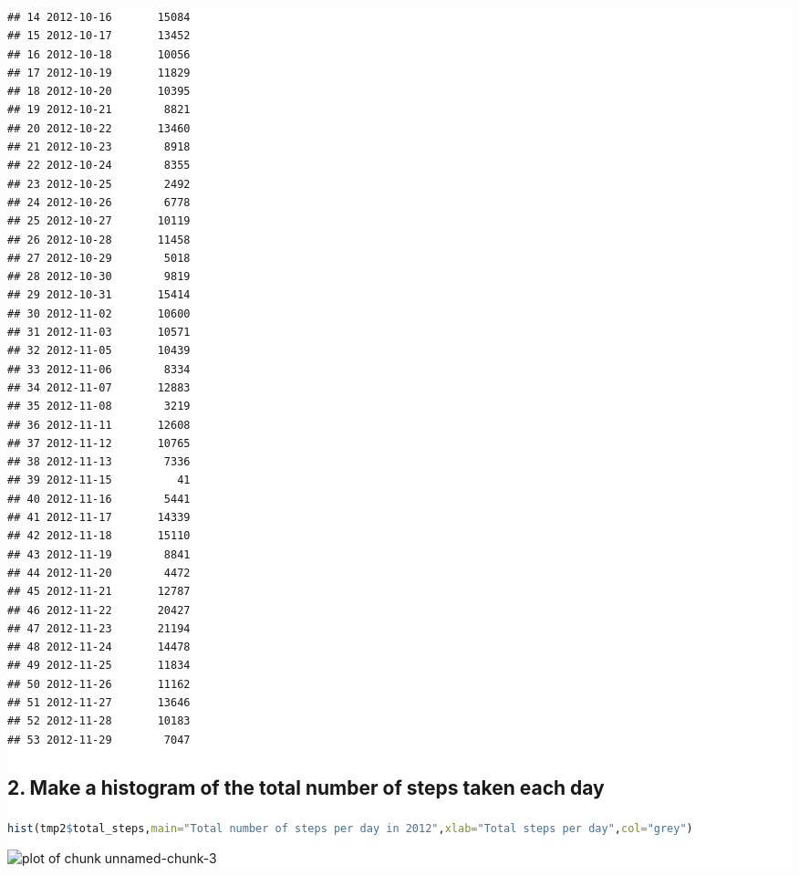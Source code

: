 ```
## 14 2012-10-16       15084
## 15 2012-10-17       13452
## 16 2012-10-18       10056
## 17 2012-10-19       11829
## 18 2012-10-20       10395
## 19 2012-10-21        8821
## 20 2012-10-22       13460
## 21 2012-10-23        8918
## 22 2012-10-24        8355
## 23 2012-10-25        2492
## 24 2012-10-26        6778
## 25 2012-10-27       10119
## 26 2012-10-28       11458
## 27 2012-10-29        5018
## 28 2012-10-30        9819
## 29 2012-10-31       15414
## 30 2012-11-02       10600
## 31 2012-11-03       10571
## 32 2012-11-05       10439
## 33 2012-11-06        8334
## 34 2012-11-07       12883
## 35 2012-11-08        3219
## 36 2012-11-11       12608
## 37 2012-11-12       10765
## 38 2012-11-13        7336
## 39 2012-11-15          41
## 40 2012-11-16        5441
## 41 2012-11-17       14339
## 42 2012-11-18       15110
## 43 2012-11-19        8841
## 44 2012-11-20        4472
## 45 2012-11-21       12787
## 46 2012-11-22       20427
## 47 2012-11-23       21194
## 48 2012-11-24       14478
## 49 2012-11-25       11834
## 50 2012-11-26       11162
## 51 2012-11-27       13646
## 52 2012-11-28       10183
## 53 2012-11-29        7047
```

## 2. Make a histogram of the total number of steps taken each day


```r
hist(tmp2$total_steps,main="Total number of steps per day in 2012",xlab="Total steps per day",col="grey")
```

![plot of chunk unnamed-chunk-3](figure/unnamed-chunk-3-1.png)
